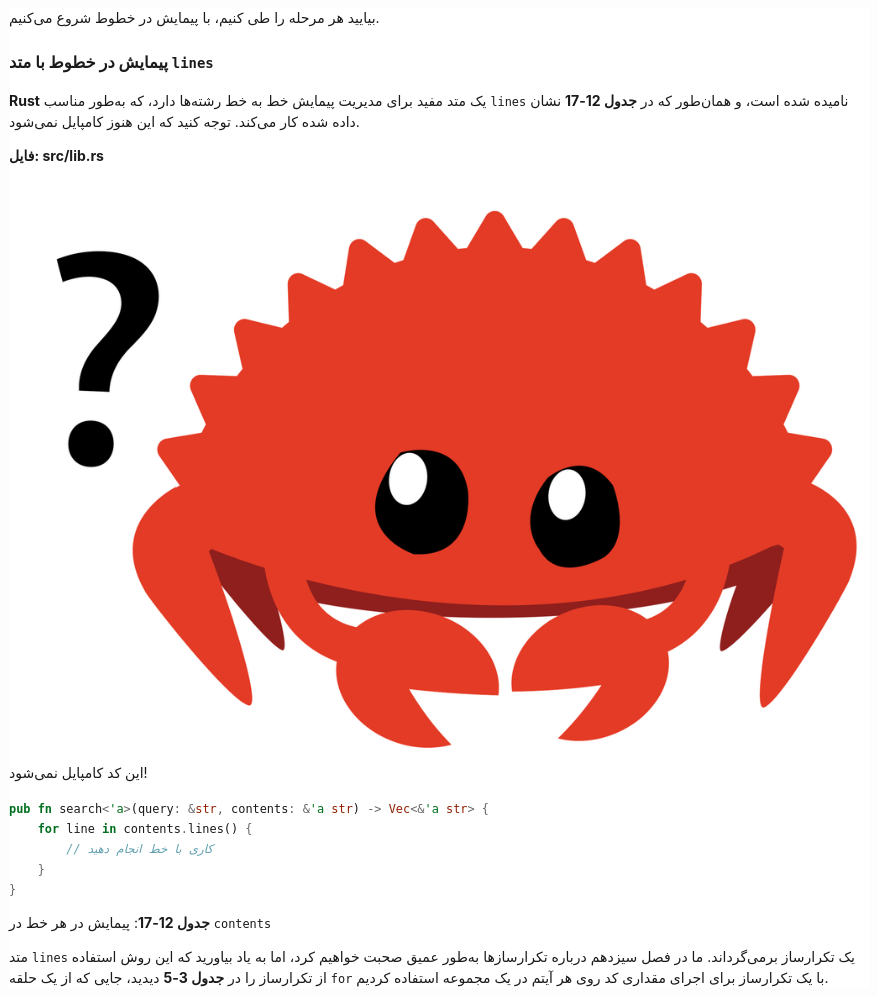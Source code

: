 بیایید هر مرحله را طی کنیم، با پیمایش در خطوط شروع می‌کنیم.

### پیمایش در خطوط با متد `lines`

**Rust** یک متد مفید برای مدیریت پیمایش خط به خط رشته‌ها دارد، که به‌طور مناسب `lines` نامیده شده است، و همان‌طور که در **جدول 12-17** نشان داده شده کار می‌کند. توجه کنید که این هنوز کامپایل نمی‌شود.

**فایل: src/lib.rs**

<div class="err"> <img src="img/does_not_compile.svg" > <span> این کد کامپایل نمی‌شود! </span> </div>

```rust
pub fn search<'a>(query: &str, contents: &'a str) -> Vec<&'a str> {
    for line in contents.lines() {
        // کاری با خط انجام دهید
    }
}
```

**جدول 12-17**: پیمایش در هر خط در `contents`

متد `lines` یک تکرارساز برمی‌گرداند. ما در فصل سیزدهم درباره تکرارسازها به‌طور عمیق صحبت خواهیم کرد، اما به یاد بیاورید که این روش استفاده از تکرارساز را در **جدول 3-5** دیدید، جایی که از یک حلقه `for` با یک تکرارساز برای اجرای مقداری کد روی هر آیتم در یک مجموعه استفاده کردیم.

